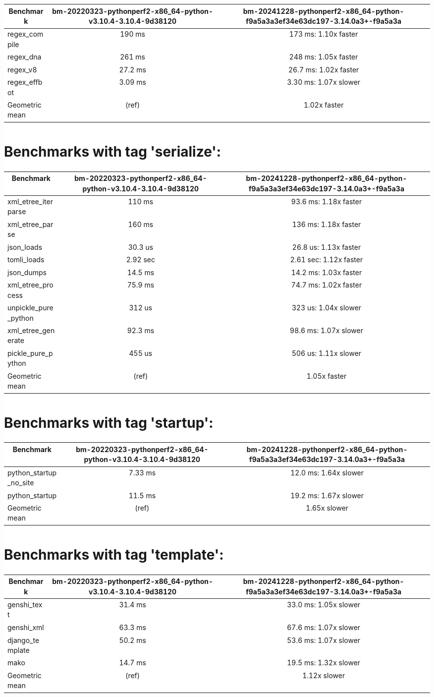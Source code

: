 | Benchmark      | bm-20220323-pythonperf2-x86_64-python-v3.10.4-3.10.4-9d38120 | bm-20241228-pythonperf2-x86_64-python-f9a5a3a3ef34e63dc197-3.14.0a3+-f9a5a3a |
|----------------|:------------------------------------------------------------:|:----------------------------------------------------------------------------:|
| regex_compile  | 190 ms                                                       | 173 ms: 1.10x faster                                                         |
| regex_dna      | 261 ms                                                       | 248 ms: 1.05x faster                                                         |
| regex_v8       | 27.2 ms                                                      | 26.7 ms: 1.02x faster                                                        |
| regex_effbot   | 3.09 ms                                                      | 3.30 ms: 1.07x slower                                                        |
| Geometric mean | (ref)                                                        | 1.02x faster                                                                 |

Benchmarks with tag 'serialize':
================================

| Benchmark            | bm-20220323-pythonperf2-x86_64-python-v3.10.4-3.10.4-9d38120 | bm-20241228-pythonperf2-x86_64-python-f9a5a3a3ef34e63dc197-3.14.0a3+-f9a5a3a |
|----------------------|:------------------------------------------------------------:|:----------------------------------------------------------------------------:|
| xml_etree_iterparse  | 110 ms                                                       | 93.6 ms: 1.18x faster                                                        |
| xml_etree_parse      | 160 ms                                                       | 136 ms: 1.18x faster                                                         |
| json_loads           | 30.3 us                                                      | 26.8 us: 1.13x faster                                                        |
| tomli_loads          | 2.92 sec                                                     | 2.61 sec: 1.12x faster                                                       |
| json_dumps           | 14.5 ms                                                      | 14.2 ms: 1.03x faster                                                        |
| xml_etree_process    | 75.9 ms                                                      | 74.7 ms: 1.02x faster                                                        |
| unpickle_pure_python | 312 us                                                       | 323 us: 1.04x slower                                                         |
| xml_etree_generate   | 92.3 ms                                                      | 98.6 ms: 1.07x slower                                                        |
| pickle_pure_python   | 455 us                                                       | 506 us: 1.11x slower                                                         |
| Geometric mean       | (ref)                                                        | 1.05x faster                                                                 |

Benchmarks with tag 'startup':
==============================

| Benchmark              | bm-20220323-pythonperf2-x86_64-python-v3.10.4-3.10.4-9d38120 | bm-20241228-pythonperf2-x86_64-python-f9a5a3a3ef34e63dc197-3.14.0a3+-f9a5a3a |
|------------------------|:------------------------------------------------------------:|:----------------------------------------------------------------------------:|
| python_startup_no_site | 7.33 ms                                                      | 12.0 ms: 1.64x slower                                                        |
| python_startup         | 11.5 ms                                                      | 19.2 ms: 1.67x slower                                                        |
| Geometric mean         | (ref)                                                        | 1.65x slower                                                                 |

Benchmarks with tag 'template':
===============================

| Benchmark       | bm-20220323-pythonperf2-x86_64-python-v3.10.4-3.10.4-9d38120 | bm-20241228-pythonperf2-x86_64-python-f9a5a3a3ef34e63dc197-3.14.0a3+-f9a5a3a |
|-----------------|:------------------------------------------------------------:|:----------------------------------------------------------------------------:|
| genshi_text     | 31.4 ms                                                      | 33.0 ms: 1.05x slower                                                        |
| genshi_xml      | 63.3 ms                                                      | 67.6 ms: 1.07x slower                                                        |
| django_template | 50.2 ms                                                      | 53.6 ms: 1.07x slower                                                        |
| mako            | 14.7 ms                                                      | 19.5 ms: 1.32x slower                                                        |
| Geometric mean  | (ref)                                                        | 1.12x slower                                                                 |
